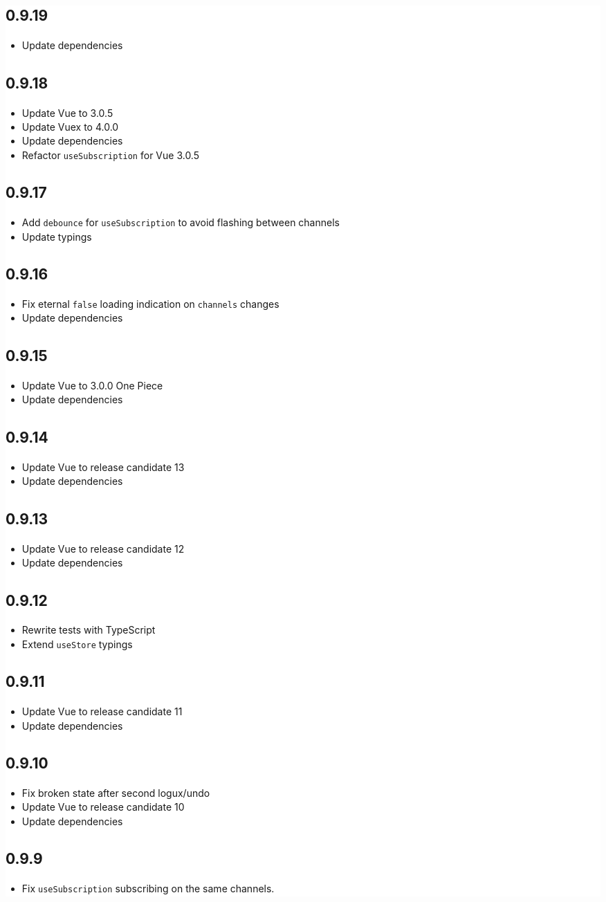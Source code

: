 ## 0.9.19
 * Update dependencies

## 0.9.18
 * Update Vue to 3.0.5
 * Update Vuex to 4.0.0
 * Update dependencies
 * Refactor `useSubscription` for Vue 3.0.5

## 0.9.17
 * Add `debounce` for `useSubscription` to avoid flashing between channels
 * Update typings

## 0.9.16
 * Fix eternal `false` loading indication on `channels` changes
 * Update dependencies

## 0.9.15
 * Update Vue to 3.0.0 One Piece
 * Update dependencies

## 0.9.14
 * Update Vue to release candidate 13
 * Update dependencies

## 0.9.13
 * Update Vue to release candidate 12
 * Update dependencies

## 0.9.12
 * Rewrite tests with TypeScript
 * Extend `useStore` typings

## 0.9.11
 * Update Vue to release candidate 11
 * Update dependencies

## 0.9.10
 * Fix broken state after second logux/undo
 * Update Vue to release candidate 10
 * Update dependencies

## 0.9.9
 * Fix `useSubscription` subscribing on the same channels.
